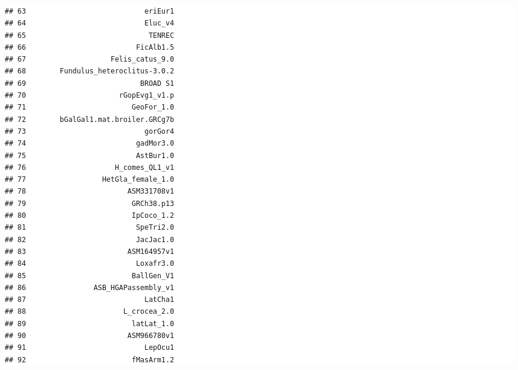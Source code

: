     ## 63                            eriEur1
    ## 64                            Eluc_v4
    ## 65                             TENREC
    ## 66                          FicAlb1.5
    ## 67                    Felis_catus_9.0
    ## 68        Fundulus_heteroclitus-3.0.2
    ## 69                           BROAD S1
    ## 70                      rGopEvg1_v1.p
    ## 71                         GeoFor_1.0
    ## 72        bGalGal1.mat.broiler.GRCg7b
    ## 73                            gorGor4
    ## 74                          gadMor3.0
    ## 75                          AstBur1.0
    ## 76                     H_comes_QL1_v1
    ## 77                  HetGla_female_1.0
    ## 78                        ASM331708v1
    ## 79                         GRCh38.p13
    ## 80                         IpCoco_1.2
    ## 81                          SpeTri2.0
    ## 82                          JacJac1.0
    ## 83                        ASM164957v1
    ## 84                          Loxafr3.0
    ## 85                         BallGen_V1
    ## 86                ASB_HGAPassembly_v1
    ## 87                            LatCha1
    ## 88                       L_crocea_2.0
    ## 89                         latLat_1.0
    ## 90                        ASM966780v1
    ## 91                            LepOcu1
    ## 92                         fMasArm1.2